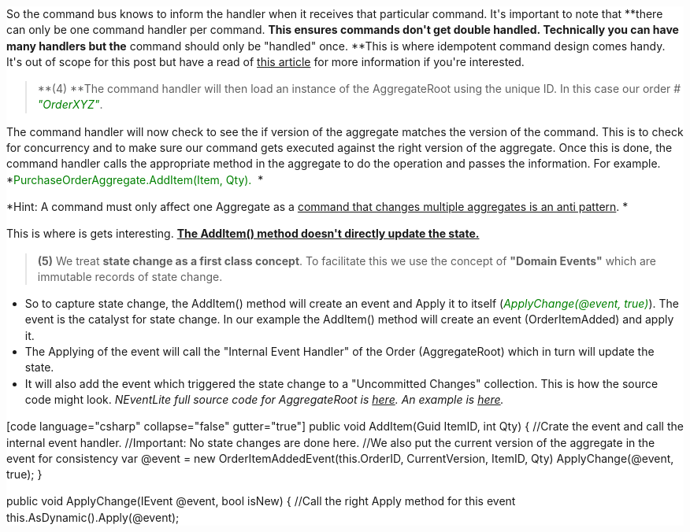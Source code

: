 
So the command bus knows to inform the handler when it receives that particular command. It's important to note that **there can only be one command handler per command. **This ensures commands don't get double handled. Technically you can have many handlers but the** command should only be "handled" once. **This is where idempotent command design comes handy. It's out of scope for this post but have a read of <a href="https://codeopinion.com/idempotent-commands/" target="_blank" rel="noopener">this article</a> for more information if you're interested.


>**(4) **The command handler will then load an instance of the AggregateRoot using the unique ID. In this case our order # <span style="color:#008000;">*"OrderXYZ"*</span>.


The command handler will now check to see the if version of the aggregate matches the version of the command. This is to check for concurrency and to make sure our command gets executed against the right version of the aggregate. Once this is done, the command handler calls the appropriate method in the aggregate to do the operation and passes the information. For example. *<span style="color:#008000;">PurchaseOrderAggregate.AddItem(Item, Qty).</span>  *

*Hint: A command must only affect one Aggregate as a <a href="http://stackoverflow.com/questions/32822302/why-limit-commands-and-events-to-one-aggregate-cqrs-es-ddd" target="_blank" rel="noopener">command that changes multiple aggregates is an anti pattern</a>. *

This is where is gets interesting. <span style="text-decoration:underline;">**The AddItem() method doesn't directly update the state.**</span>


>**(5)** We treat **state change as a first class concept**. To facilitate this we use the concept of **"Domain Events"** which are immutable records of state change.




*   So to capture state change, the AddItem() method will create an event and Apply it to itself (<span style="color:#008000;">*ApplyChange(@event, true)*</span>). The event is the catalyst for state change. In our example the AddItem() method will create an event (OrderItemAdded) and apply it.
*   The Applying of the event will call the "Internal Event Handler" of the Order (AggregateRoot) which in turn will update the state.
*   It will also add the event which triggered the state change to a "Uncommitted Changes" collection.
This is how the source code might look.
*NEventLite full source code for AggregateRoot is <a href="https://github.com/dasiths/NEventLite/blob/master/src/Framework/Domain/AggregateRoot.cs" target="_blank" rel="noopener">here</a>. An example is <a href="https://github.com/dasiths/NEventLite/blob/master/src/Examples/NEventLite%20Example/Domain/Note.cs" target="_blank" rel="noopener">here</a>.*

[code language="csharp" collapse="false" gutter="true"]
public void AddItem(Guid ItemID, int Qty) {
  //Crate the event and call the internal event handler.
  //Important: No state changes are done here.
  //We also put the current version of the aggregate in the event for consistency
  var @event = new OrderItemAddedEvent(this.OrderID, CurrentVersion, ItemID, Qty)
  ApplyChange(@event, true);
}

public void ApplyChange(IEvent @event, bool isNew) {
 //Call the right Apply method for this event
 this.AsDynamic().Apply(@event);

